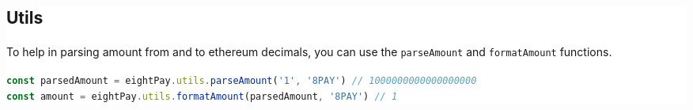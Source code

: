 ## Utils

To help in parsing amount from and to ethereum decimals, you can use the `parseAmount` and `formatAmount` functions.

```js
const parsedAmount = eightPay.utils.parseAmount('1', '8PAY') // 1000000000000000000
const amount = eightPay.utils.formatAmount(parsedAmount, '8PAY') // 1
```

